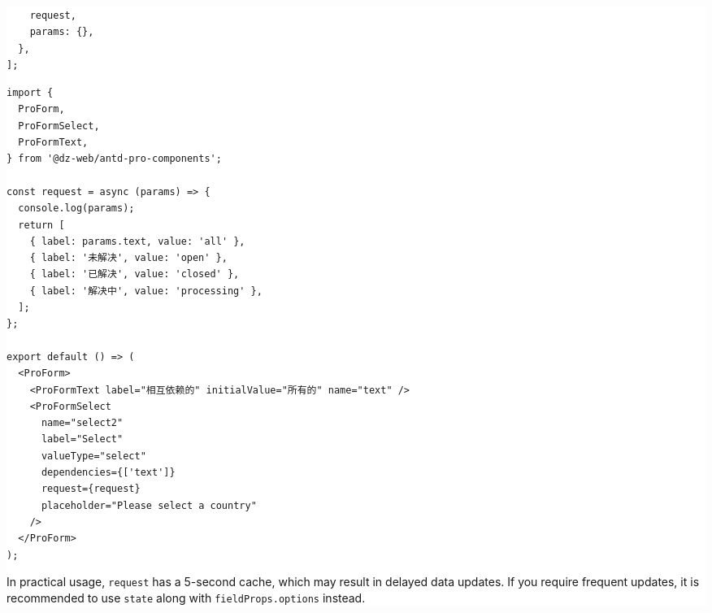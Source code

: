 ```tsx | pure
    request,
    params: {},
  },
];
```

```tsx | pure
import {
  ProForm,
  ProFormSelect,
  ProFormText,
} from '@dz-web/antd-pro-components';

const request = async (params) => {
  console.log(params);
  return [
    { label: params.text, value: 'all' },
    { label: '未解决', value: 'open' },
    { label: '已解决', value: 'closed' },
    { label: '解决中', value: 'processing' },
  ];
};

export default () => (
  <ProForm>
    <ProFormText label="相互依赖的" initialValue="所有的" name="text" />
    <ProFormSelect
      name="select2"
      label="Select"
      valueType="select"
      dependencies={['text']}
      request={request}
      placeholder="Please select a country"
    />
  </ProForm>
);
```

In practical usage, `request` has a 5-second cache, which may result in delayed data updates. If you require frequent updates, it is recommended to use `state` along with `fieldProps.options` instead.
